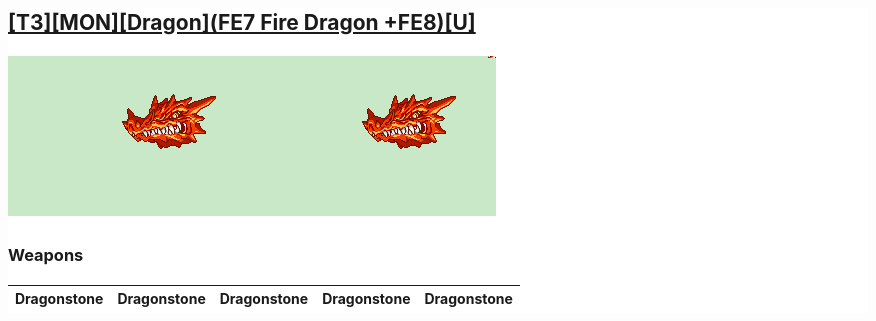
## [\[T3\]\[MON\]\[Dragon\]\(FE7 Fire Dragon +FE8\)\[U\]](../%5BT3%5D%5BMON%5D%5BDragon%5D(FE7%20Fire%20Dragon%20+FE8)%5BU%5D/%5BT3%5D%5BMON%5D%5BDragon%5D(FE7%20Fire%20Dragon%20+FE8)%5BU%5D)

<img src="./%5BT3%5D%5BMON%5D%5BDragon%5D(FE7%20Fire%20Dragon%20+FE8)%5BU%5D/8.%20Dragonstone/Dragonstone_000.png" alt="[T3][MON][Dragon](FE7 Fire Dragon +FE8)[U] standing" />


### Weapons


|Dragonstone |Dragonstone |Dragonstone |Dragonstone |Dragonstone |
|  :---: | :---: | :---: | :---: | :---: |
